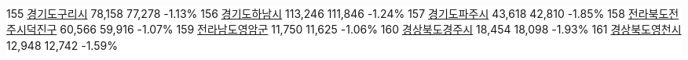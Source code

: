   <tr class="item">
    <td>155</td>
    <td><a href="/apt/경기도구리시">경기도구리시</a></td>
    <td>78,158</td>
    <td>77,278</td>
    <td>-1.13%</td>
  </tr>

  <tr class="item">
    <td>156</td>
    <td><a href="/apt/경기도하남시">경기도하남시</a></td>
    <td>113,246</td>
    <td>111,846</td>
    <td>-1.24%</td>
  </tr>

  <tr class="item">
    <td>157</td>
    <td><a href="/apt/경기도파주시">경기도파주시</a></td>
    <td>43,618</td>
    <td>42,810</td>
    <td>-1.85%</td>
  </tr>

  <tr class="item">
    <td>158</td>
    <td><a href="/apt/전라북도전주시덕진구">전라북도전주시덕진구</a></td>
    <td>60,566</td>
    <td>59,916</td>
    <td>-1.07%</td>
  </tr>

  <tr class="item">
    <td>159</td>
    <td><a href="/apt/전라남도영암군">전라남도영암군</a></td>
    <td>11,750</td>
    <td>11,625</td>
    <td>-1.06%</td>
  </tr>

  <tr class="item">
    <td>160</td>
    <td><a href="/apt/경상북도경주시">경상북도경주시</a></td>
    <td>18,454</td>
    <td>18,098</td>
    <td>-1.93%</td>
  </tr>

  <tr class="item">
    <td>161</td>
    <td><a href="/apt/경상북도영천시">경상북도영천시</a></td>
    <td>12,948</td>
    <td>12,742</td>
    <td>-1.59%</td>
  </tr>
